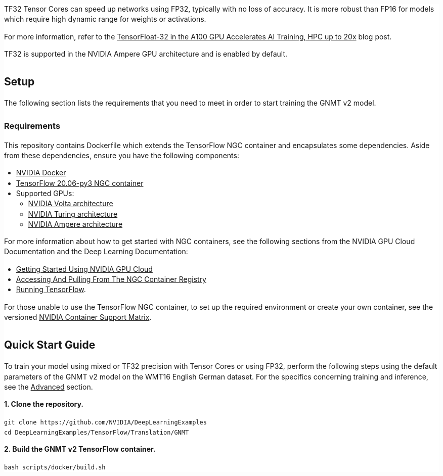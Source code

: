 TF32 Tensor Cores can speed up networks using FP32, typically with no loss of accuracy. It is more robust than FP16 for models which require high dynamic range for weights or activations.

For more information, refer to the [TensorFloat-32 in the A100 GPU Accelerates AI Training, HPC up to 20x](https://blogs.nvidia.com/blog/2020/05/14/tensorfloat-32-precision-format/) blog post.

TF32 is supported in the NVIDIA Ampere GPU architecture and is enabled by default.

## Setup

The following section lists the requirements that you need to meet in order to start training the GNMT v2 model.

### Requirements

This repository contains Dockerfile which extends the TensorFlow NGC container and encapsulates some dependencies. Aside from these dependencies, ensure you have the following components:
-   [NVIDIA Docker](https://github.com/NVIDIA/nvidia-docker)
-   [TensorFlow 20.06-py3 NGC container](https://ngc.nvidia.com/catalog/containers/nvidia:tensorflow)
-   Supported GPUs:
    - [NVIDIA Volta architecture](https://www.nvidia.com/en-us/data-center/volta-gpu-architecture/)
    - [NVIDIA Turing architecture](https://www.nvidia.com/en-us/geforce/turing/)
    - [NVIDIA Ampere architecture](https://www.nvidia.com/en-us/data-center/nvidia-ampere-gpu-architecture/)

For more information about how to get started with NGC containers, see the following sections from the NVIDIA GPU Cloud Documentation and the Deep Learning Documentation:
-   [Getting Started Using NVIDIA GPU Cloud](https://docs.nvidia.com/ngc/ngc-getting-started-guide/index.html)
-   [Accessing And Pulling From The NGC Container Registry](https://docs.nvidia.com/deeplearning/frameworks/user-guide/index.html#accessing_registry)
-   [Running TensorFlow](https://docs.nvidia.com/deeplearning/dgx/tensorflow-release-notes/running.html#running).

For those unable to use the TensorFlow NGC container, to set up the required environment or create your own container, see the versioned [NVIDIA Container Support Matrix](https://docs.nvidia.com/deeplearning/frameworks/support-matrix/index.html).


## Quick Start Guide

To train your model using mixed or TF32 precision with Tensor Cores or using FP32,
perform the following steps using the default parameters of the GNMT v2 model
on the WMT16 English German dataset.
For the specifics concerning training and inference, see the [Advanced](#advanced) section.

**1. Clone the repository.**
```
git clone https://github.com/NVIDIA/DeepLearningExamples
cd DeepLearningExamples/TensorFlow/Translation/GNMT
```

**2. Build the GNMT v2 TensorFlow container.**
```
bash scripts/docker/build.sh
```
